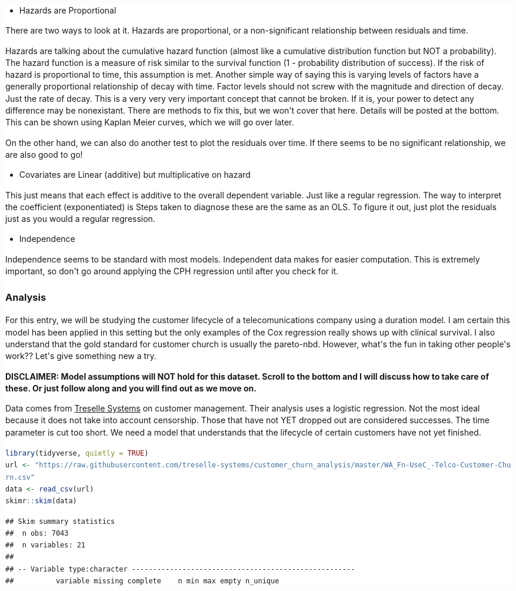- Hazards are Proportional

There are two ways to look at it. Hazards are proportional, or a non-significant relationship between residuals and time. 

Hazards are talking about the cumulative hazard function (almost like a cumulative distribution function but NOT a probability). The hazard function is a measure of risk similar to the survival function (1 - probability distribution of success). If the risk of hazard is proportional to time, this assumption is met. Another simple way of saying this is varying levels of factors have a generally proportional relationship of decay with time. Factor levels should not screw with the magnitude and direction of decay. Just the rate of decay. This is a very very very important concept that cannot be broken. If it is, your power to detect any difference may be nonexistant. There are methods to fix this, but we won't cover that here. Details will be posted at the bottom. This can be shown using Kaplan Meier curves, which we will go over later.

On the other hand, we can also do another test to plot the residuals over time. If there seems to be no significant relationship, we are also good to go!

- Covariates are Linear (additive) but multiplicative on hazard

This just means that each effect is additive to the overall dependent variable. Just like a regular regression. The way to interpret the coefficient (exponentiated) is 
Steps taken to diagnose these are the same as an OLS. To figure it out, just plot the residuals just as you would a regular regression. 

- Independence

Independence seems to be standard with most models. Independent data makes for easier computation. This is extremely important, so don't go around applying the CPH regression until after you check for it.

### Analysis

For this entry, we will be studying the customer lifecycle of a telecomunications company using a duration model. I am certain this model has been applied in this setting but the only examples of the Cox regression really shows up with clinical survival. I also understand that the gold standard for customer church is usually the pareto-nbd. However, what's the fun in taking other people's work?? Let's give something new a try.

**DISCLAIMER: Model assumptions will NOT hold for this dataset. Scroll to the bottom and I will discuss how to take care of these. Or just follow along and you will find out as we move on.**

Data comes from [Treselle Systems](https://github.com/treselle-systems) on customer management. Their analysis uses a logistic regression. Not the most ideal because it does not take into account censorship. Those that have not YET dropped out are considered successes. The time parameter is cut too short. We need a model that understands that the lifecycle of certain customers have not yet finished.

```r
library(tidyverse, quietly = TRUE)
url <- "https://raw.githubusercontent.com/treselle-systems/customer_churn_analysis/master/WA_Fn-UseC_-Telco-Customer-Churn.csv"
data <- read_csv(url)
skimr::skim(data)
```

    ## Skim summary statistics
    ##  n obs: 7043 
    ##  n variables: 21 
    ## 
    ## -- Variable type:character -----------------------------------------------------
    ##          variable missing complete    n min max empty n_unique